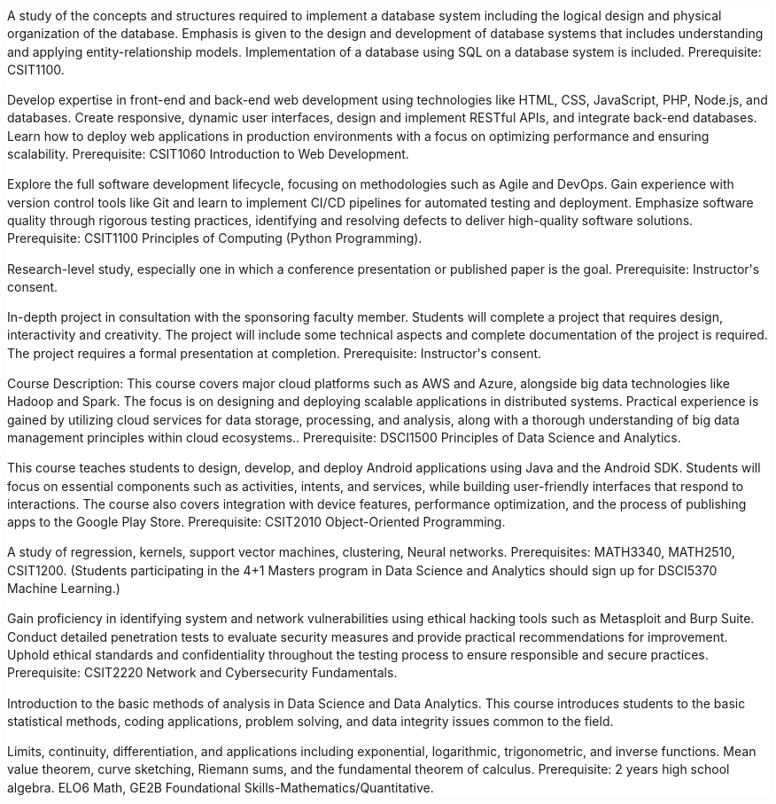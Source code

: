 A study of the concepts and structures required to implement a database system including the logical design and physical organization of the database. Emphasis is given to the design and development of database systems that includes understanding and applying entity-relationship models. Implementation of a database using SQL on a database system is included. Prerequisite: CSIT1100.

Develop expertise in front-end and back-end web development using technologies like HTML, CSS, JavaScript, PHP, Node.js, and databases. Create responsive, dynamic user interfaces, design and implement RESTful APIs, and integrate back-end databases. Learn how to deploy web applications in production environments with a focus on optimizing performance and ensuring scalability. Prerequisite: CSIT1060 Introduction to Web Development.

Explore the full software development lifecycle, focusing on methodologies such as Agile and DevOps. Gain experience with version control tools like Git and learn to implement CI/CD pipelines for automated testing and deployment. Emphasize software quality through rigorous testing practices, identifying and resolving defects to deliver high-quality software solutions. Prerequisite: CSIT1100 Principles of Computing (Python Programming).

Research-level study, especially one in which a conference presentation or published paper is the goal. Prerequisite: Instructor's consent.

In-depth project in consultation with the sponsoring faculty member.  Students will complete a project that requires design, interactivity and creativity.  The project will include some technical aspects and complete documentation of the project is required.  The project requires a formal presentation at completion. Prerequisite: Instructor's consent.

Course Description: This course covers major cloud platforms such as AWS and Azure, alongside big data technologies like Hadoop and Spark. The focus is on designing and deploying scalable applications in distributed systems. Practical experience is gained by utilizing cloud services for data storage, processing, and analysis, along with a thorough understanding of big data management principles within cloud ecosystems.. Prerequisite: DSCI1500 Principles of Data Science and Analytics.

This course teaches students to design, develop, and deploy Android applications using Java and the Android SDK. Students will focus on essential components such as activities, intents, and services, while building user-friendly interfaces that respond to interactions. The course also covers integration with device features, performance optimization, and the process of publishing apps to the Google Play Store. Prerequisite: CSIT2010 Object-Oriented Programming.

A study of regression, kernels, support vector machines, clustering, Neural networks.  Prerequisites: MATH3340, MATH2510, CSIT1200. (Students participating in the 4+1 Masters program in Data Science and Analytics should sign up for DSCI5370 Machine Learning.)

Gain proficiency in identifying system and network vulnerabilities using ethical hacking tools such as Metasploit and Burp Suite. Conduct detailed penetration tests to evaluate security measures and provide practical recommendations for improvement. Uphold ethical standards and confidentiality throughout the testing process to ensure responsible and secure practices. Prerequisite: CSIT2220 Network and Cybersecurity Fundamentals.

Introduction to the basic methods of analysis in Data Science and Data Analytics. This course introduces students to the basic statistical methods, coding applications, problem solving, and data integrity issues common to the field.

Limits, continuity, differentiation, and applications including exponential, logarithmic, trigonometric, and inverse functions. Mean value theorem, curve sketching, Riemann sums, and the fundamental theorem of calculus. Prerequisite: 2 years high school algebra. ELO6 Math, GE2B Foundational Skills-Mathematics/Quantitative.
